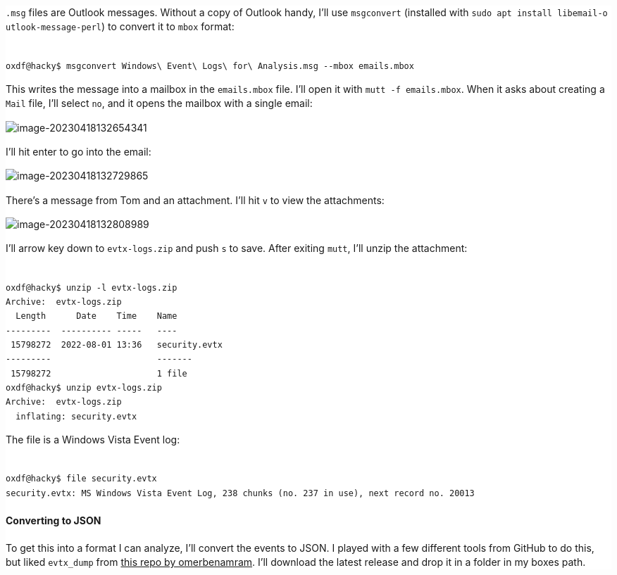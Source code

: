 `.msg` files are Outlook messages. Without a copy of Outlook handy, I’ll use `msgconvert` (installed with `sudo apt install libemail-outlook-message-perl`) to convert it to `mbox` format:

```

oxdf@hacky$ msgconvert Windows\ Event\ Logs\ for\ Analysis.msg --mbox emails.mbox

```

This writes the message into a mailbox in the `emails.mbox` file. I’ll open it with `mutt -f emails.mbox`. When it asks about creating a `Mail` file, I’ll select `no`, and it opens the mailbox with a single email:

![image-20230418132654341](/img/image-20230418132654341.png)

I’ll hit enter to go into the email:

![image-20230418132729865](/img/image-20230418132729865.png)

There’s a message from Tom and an attachment. I’ll hit `v` to view the attachments:

![image-20230418132808989](/img/image-20230418132808989.png)

I’ll arrow key down to `evtx-logs.zip` and push `s` to save. After exiting `mutt`, I’ll unzip the attachment:

```

oxdf@hacky$ unzip -l evtx-logs.zip 
Archive:  evtx-logs.zip
  Length      Date    Time    Name
---------  ---------- -----   ----
 15798272  2022-08-01 13:36   security.evtx
---------                     -------
 15798272                     1 file
oxdf@hacky$ unzip evtx-logs.zip 
Archive:  evtx-logs.zip
  inflating: security.evtx  

```

The file is a Windows Vista Event log:

```

oxdf@hacky$ file security.evtx 
security.evtx: MS Windows Vista Event Log, 238 chunks (no. 237 in use), next record no. 20013

```

#### Converting to JSON

To get this into a format I can analyze, I’ll convert the events to JSON. I played with a few different tools from GitHub to do this, but liked `evtx_dump` from [this repo by omerbenamram](https://github.com/omerbenamram/evtx). I’ll download the latest release and drop it in a folder in my boxes path.
